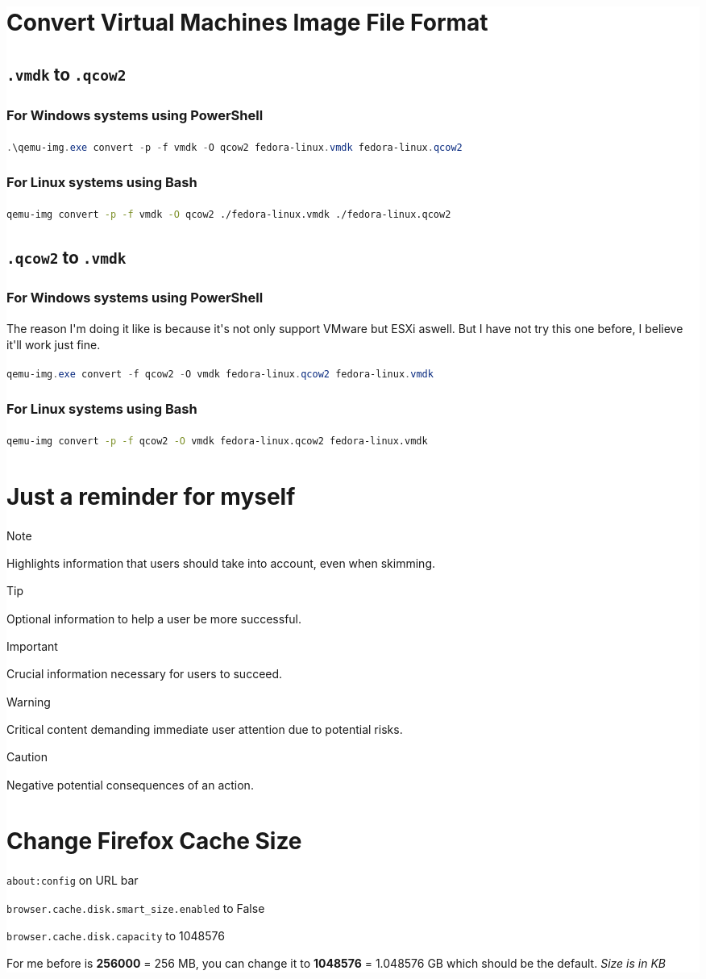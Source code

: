 # Convert Virtual Machines Image File Format

## `.vmdk` to `.qcow2`

### For Windows systems using PowerShell
```powershell
.\qemu-img.exe convert -p -f vmdk -O qcow2 fedora-linux.vmdk fedora-linux.qcow2
```

### For Linux systems using Bash
```bash
qemu-img convert -p -f vmdk -O qcow2 ./fedora-linux.vmdk ./fedora-linux.qcow2
```

## `.qcow2` to `.vmdk`

### For Windows systems using PowerShell

The reason I'm doing it like is because it's not only support VMware but ESXi aswell. But I have not try this one before, I believe it'll work just fine.
```powershell
qemu-img.exe convert -f qcow2 -O vmdk fedora-linux.qcow2 fedora-linux.vmdk
```

### For Linux systems using Bash
```bash
qemu-img convert -p -f qcow2 -O vmdk fedora-linux.qcow2 fedora-linux.vmdk
```

# Just a reminder for myself

> [!NOTE]  
> Highlights information that users should take into account, even when skimming.

> [!TIP]
> Optional information to help a user be more successful.

> [!IMPORTANT]  
> Crucial information necessary for users to succeed.

> [!WARNING]  
> Critical content demanding immediate user attention due to potential risks.

> [!CAUTION]
> Negative potential consequences of an action.


# Change Firefox Cache Size

`about:config` on URL bar

`browser.cache.disk.smart_size.enabled` to False

`browser.cache.disk.capacity` to 1048576

For me before is **256000** = 256 MB, you can change it to **1048576** = 1.048576 GB which should be the default. *Size is in KB*
